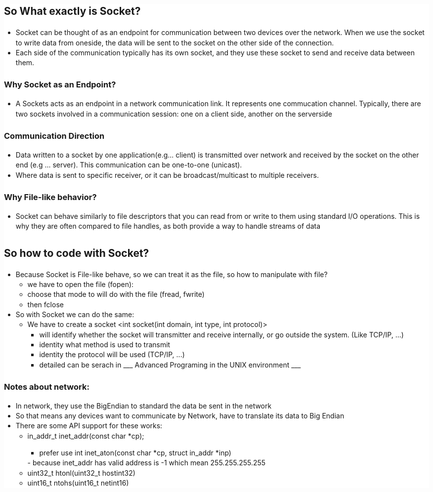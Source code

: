 ## So What exactly is Socket?
- Socket can be thought of as an endpoint for communication between two devices over the
network. When we use the socket to write data from oneside, the data will be sent to 
the socket on the other side of the connection.
- Each side of the communication typically has its own socket, and they use these socket 
to send and receive data between them.

### Why Socket as an Endpoint?
- A Sockets acts as an endpoint in a network communication link. It represents one commucation
channel. Typically, there are two sockets involved in a communication session: one on a client
side, another on the serverside
### Communication Direction
- Data written to a socket by one application(e.g... client) is transmitted over network and received by the
socket on the other end (e.g ... server). This communication can be one-to-one (unicast). 
- Where data is sent to specific receiver, or it can be broadcast/multicast to multiple 
receivers.
### Why File-like behavior?
- Socket can behave similarly to file descriptors that you can read from or write to them 
using standard I/O operations. This is why they are often compared to file handles, as
both provide a way to handle streams of data

## So how to code with Socket?
- Because Socket is File-like behave, so we can treat it as the file, so how to manipulate with file?
  - we have to open the file (fopen):
  - choose that mode to will do with the file (fread, fwrite)
  - then fclose
- So with Socket we can do the same:
  - We have to create a socket  <int socket(int domain, int type, int protocol)>
    - <domain> will identify whether the socket will transmitter and receive internally, or 
    go outside the system. (Like TCP/IP, ...)
    - <type> identity what method is used to transmit
    - <protocol> identity the protocol will be used (TCP/IP, ...)
    - detailed can be serach in ___ Advanced Programing in the UNIX environment ___

### Notes about network:
- In network, they use the BigEndian to standard the data be sent in the network
- So that means any devices want to communicate by Network, have to translate its data to Big Endian
- There are some API support for these works:
  - in_addr_t inet_addr(const char *cp);  <this API will convert a string of IPv4 Address to network format>
    - prefer use int inet_aton(const char *cp, struct in_addr *inp) 
    <this API convert IPv4 Address and store it in struct in_addr>
    - because inet_addr has valid address is -1 which mean 255.255.255.255
  - uint32_t htonl(uint32_t hostint32)  <this API means convert host to network standard>
  - uint16_t ntohs(uint16_t netint16) <this API means convert network standard to host>
